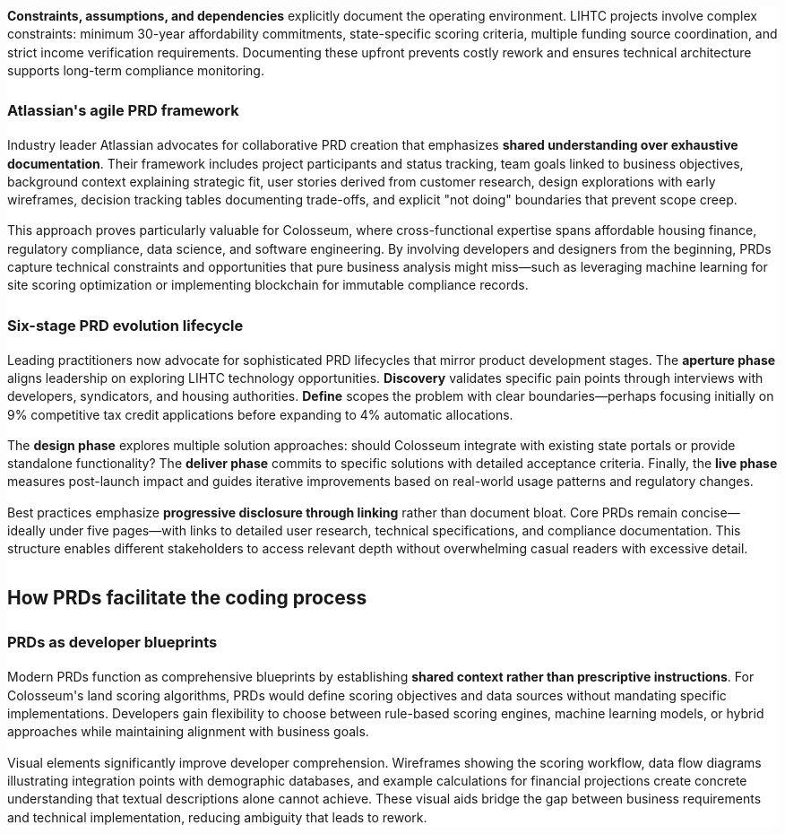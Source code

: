 **Constraints, assumptions, and dependencies** explicitly document the operating environment. LIHTC projects involve complex constraints: minimum 30-year affordability commitments, state-specific scoring criteria, multiple funding source coordination, and strict income verification requirements. Documenting these upfront prevents costly rework and ensures technical architecture supports long-term compliance monitoring.

### Atlassian's agile PRD framework

Industry leader Atlassian advocates for collaborative PRD creation that emphasizes **shared understanding over exhaustive documentation**. Their framework includes project participants and status tracking, team goals linked to business objectives, background context explaining strategic fit, user stories derived from customer research, design explorations with early wireframes, decision tracking tables documenting trade-offs, and explicit "not doing" boundaries that prevent scope creep.

This approach proves particularly valuable for Colosseum, where cross-functional expertise spans affordable housing finance, regulatory compliance, data science, and software engineering. By involving developers and designers from the beginning, PRDs capture technical constraints and opportunities that pure business analysis might miss—such as leveraging machine learning for site scoring optimization or implementing blockchain for immutable compliance records.

### Six-stage PRD evolution lifecycle

Leading practitioners now advocate for sophisticated PRD lifecycles that mirror product development stages. The **aperture phase** aligns leadership on exploring LIHTC technology opportunities. **Discovery** validates specific pain points through interviews with developers, syndicators, and housing authorities. **Define** scopes the problem with clear boundaries—perhaps focusing initially on 9% competitive tax credit applications before expanding to 4% automatic allocations.

The **design phase** explores multiple solution approaches: should Colosseum integrate with existing state portals or provide standalone functionality? The **deliver phase** commits to specific solutions with detailed acceptance criteria. Finally, the **live phase** measures post-launch impact and guides iterative improvements based on real-world usage patterns and regulatory changes.

Best practices emphasize **progressive disclosure through linking** rather than document bloat. Core PRDs remain concise—ideally under five pages—with links to detailed user research, technical specifications, and compliance documentation. This structure enables different stakeholders to access relevant depth without overwhelming casual readers with excessive detail.

## How PRDs facilitate the coding process

### PRDs as developer blueprints

Modern PRDs function as comprehensive blueprints by establishing **shared context rather than prescriptive instructions**. For Colosseum's land scoring algorithms, PRDs would define scoring objectives and data sources without mandating specific implementations. Developers gain flexibility to choose between rule-based scoring engines, machine learning models, or hybrid approaches while maintaining alignment with business goals.

Visual elements significantly improve developer comprehension. Wireframes showing the scoring workflow, data flow diagrams illustrating integration points with demographic databases, and example calculations for financial projections create concrete understanding that textual descriptions alone cannot achieve. These visual aids bridge the gap between business requirements and technical implementation, reducing ambiguity that leads to rework.
